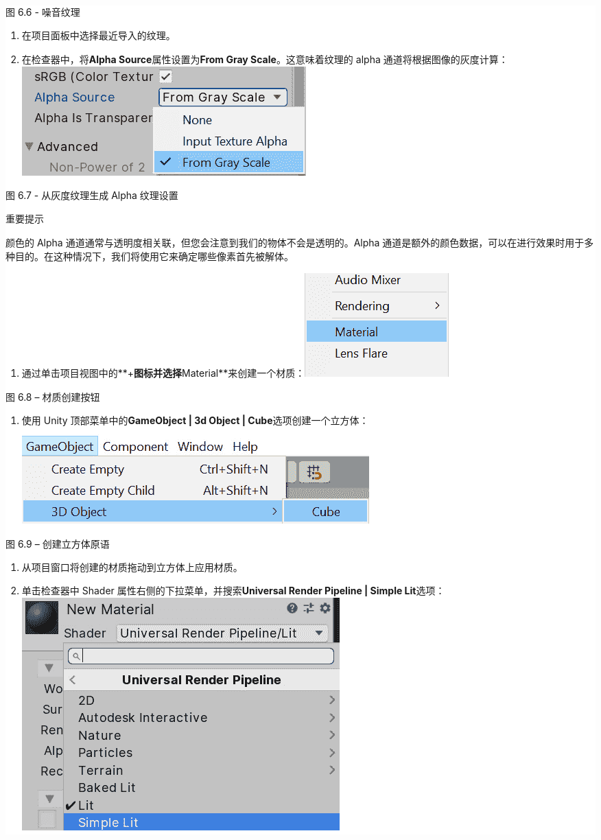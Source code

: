 图 6.6 - 噪音纹理

1.  在项目面板中选择最近导入的纹理。

1.  在检查器中，将**Alpha Source**属性设置为**From Gray Scale**。这意味着纹理的 alpha 通道将根据图像的灰度计算：![图 6.7 - 从灰度纹理生成 Alpha 纹理设置](img/Figure_6.07_B14199.jpg)

图 6.7 - 从灰度纹理生成 Alpha 纹理设置

重要提示

颜色的 Alpha 通道通常与透明度相关联，但您会注意到我们的物体不会是透明的。Alpha 通道是额外的颜色数据，可以在进行效果时用于多种目的。在这种情况下，我们将使用它来确定哪些像素首先被解体。

1.  通过单击项目视图中的**+**图标并选择**Material**来创建一个材质：![图 6.8 – 材质创建按钮](img/Figure_6.08_B14199.jpg)

图 6.8 – 材质创建按钮

1.  使用 Unity 顶部菜单中的**GameObject | 3d Object | Cube**选项创建一个立方体：![图 6.9 – 创建立方体原语](img/Figure_6.09_B14199.jpg)

图 6.9 – 创建立方体原语

1.  从项目窗口将创建的材质拖动到立方体上应用材质。

1.  单击检查器中 Shader 属性右侧的下拉菜单，并搜索**Universal Render Pipeline | Simple Lit**选项：![图 6.10 – 简单光照着色器选择](img/Figure_6.10_B14199.jpg)
